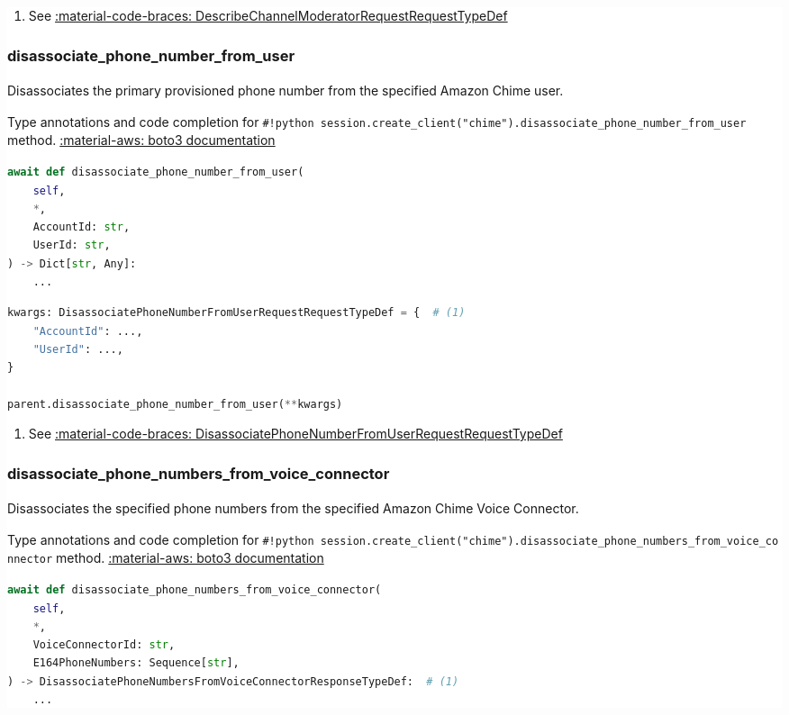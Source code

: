 1. See [:material-code-braces: DescribeChannelModeratorRequestRequestTypeDef](./type_defs.md#describechannelmoderatorrequestrequesttypedef) 

### disassociate\_phone\_number\_from\_user

Disassociates the primary provisioned phone number from the specified Amazon
Chime user.

Type annotations and code completion for `#!python session.create_client("chime").disassociate_phone_number_from_user` method.
[:material-aws: boto3 documentation](https://boto3.amazonaws.com/v1/documentation/api/latest/reference/services/chime.html#Chime.Client.disassociate_phone_number_from_user)

```python title="Method definition"
await def disassociate_phone_number_from_user(
    self,
    *,
    AccountId: str,
    UserId: str,
) -> Dict[str, Any]:
    ...
```



```python title="Usage example with kwargs"
kwargs: DisassociatePhoneNumberFromUserRequestRequestTypeDef = {  # (1)
    "AccountId": ...,
    "UserId": ...,
}

parent.disassociate_phone_number_from_user(**kwargs)
```

1. See [:material-code-braces: DisassociatePhoneNumberFromUserRequestRequestTypeDef](./type_defs.md#disassociatephonenumberfromuserrequestrequesttypedef) 

### disassociate\_phone\_numbers\_from\_voice\_connector

Disassociates the specified phone numbers from the specified Amazon Chime Voice
Connector.

Type annotations and code completion for `#!python session.create_client("chime").disassociate_phone_numbers_from_voice_connector` method.
[:material-aws: boto3 documentation](https://boto3.amazonaws.com/v1/documentation/api/latest/reference/services/chime.html#Chime.Client.disassociate_phone_numbers_from_voice_connector)

```python title="Method definition"
await def disassociate_phone_numbers_from_voice_connector(
    self,
    *,
    VoiceConnectorId: str,
    E164PhoneNumbers: Sequence[str],
) -> DisassociatePhoneNumbersFromVoiceConnectorResponseTypeDef:  # (1)
    ...
```
